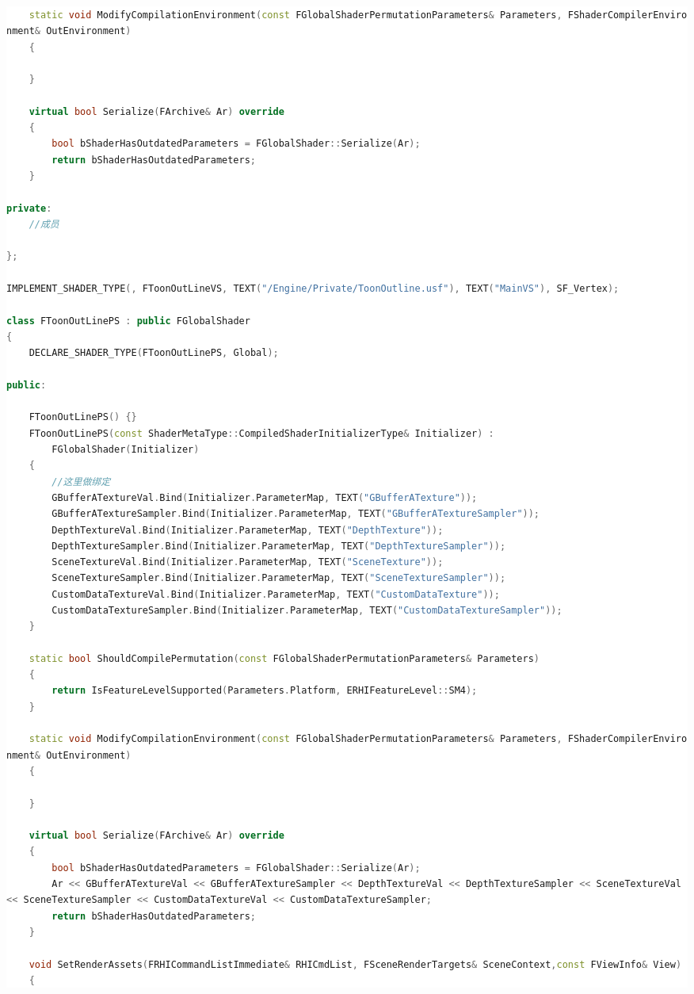 ```cpp
	static void ModifyCompilationEnvironment(const FGlobalShaderPermutationParameters& Parameters, FShaderCompilerEnvironment& OutEnvironment)
	{

	}

	virtual bool Serialize(FArchive& Ar) override
	{
		bool bShaderHasOutdatedParameters = FGlobalShader::Serialize(Ar);
		return bShaderHasOutdatedParameters;
	}

private:
	//成员

};

IMPLEMENT_SHADER_TYPE(, FToonOutLineVS, TEXT("/Engine/Private/ToonOutline.usf"), TEXT("MainVS"), SF_Vertex);

class FToonOutLinePS : public FGlobalShader
{
	DECLARE_SHADER_TYPE(FToonOutLinePS, Global);

public:

	FToonOutLinePS() {}
	FToonOutLinePS(const ShaderMetaType::CompiledShaderInitializerType& Initializer) :
		FGlobalShader(Initializer)
	{
		//这里做绑定
		GBufferATextureVal.Bind(Initializer.ParameterMap, TEXT("GBufferATexture"));
		GBufferATextureSampler.Bind(Initializer.ParameterMap, TEXT("GBufferATextureSampler"));
		DepthTextureVal.Bind(Initializer.ParameterMap, TEXT("DepthTexture"));
		DepthTextureSampler.Bind(Initializer.ParameterMap, TEXT("DepthTextureSampler"));
		SceneTextureVal.Bind(Initializer.ParameterMap, TEXT("SceneTexture"));
		SceneTextureSampler.Bind(Initializer.ParameterMap, TEXT("SceneTextureSampler"));
		CustomDataTextureVal.Bind(Initializer.ParameterMap, TEXT("CustomDataTexture"));
		CustomDataTextureSampler.Bind(Initializer.ParameterMap, TEXT("CustomDataTextureSampler"));
	}

	static bool ShouldCompilePermutation(const FGlobalShaderPermutationParameters& Parameters)
	{
		return IsFeatureLevelSupported(Parameters.Platform, ERHIFeatureLevel::SM4);
	}

	static void ModifyCompilationEnvironment(const FGlobalShaderPermutationParameters& Parameters, FShaderCompilerEnvironment& OutEnvironment)
	{

	}

	virtual bool Serialize(FArchive& Ar) override
	{
		bool bShaderHasOutdatedParameters = FGlobalShader::Serialize(Ar);
		Ar << GBufferATextureVal << GBufferATextureSampler << DepthTextureVal << DepthTextureSampler << SceneTextureVal << SceneTextureSampler << CustomDataTextureVal << CustomDataTextureSampler;
		return bShaderHasOutdatedParameters;
	}

	void SetRenderAssets(FRHICommandListImmediate& RHICmdList, FSceneRenderTargets& SceneContext,const FViewInfo& View)
	{
```